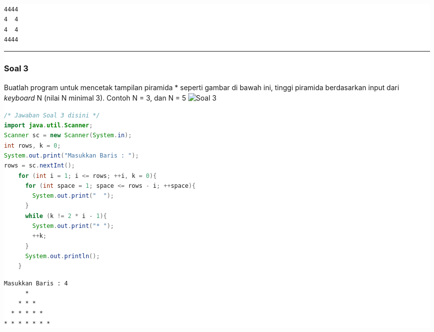     4444
    4  4
    4  4
    4444
***
### Soal 3
Buatlah program untuk mencetak tampilan piramida * seperti gambar di bawah ini, tinggi piramida berdasarkan input dari _keyboard_ N (nilai N minimal 3). Contoh N = 3, dan N = 5
![Soal 3](images/Soal-03.png)


```Java
/* Jawaban Soal 3 disini */
import java.util.Scanner;
Scanner sc = new Scanner(System.in);
int rows, k = 0;
System.out.print("Masukkan Baris : ");
rows = sc.nextInt();
    for (int i = 1; i <= rows; ++i, k = 0){
      for (int space = 1; space <= rows - i; ++space){
        System.out.print("  ");
      }
      while (k != 2 * i - 1){
        System.out.print("* ");
        ++k;
      }
      System.out.println();
    }
```
    Masukkan Baris : 4
          * 
        * * * 
      * * * * * 
    * * * * * * * 
